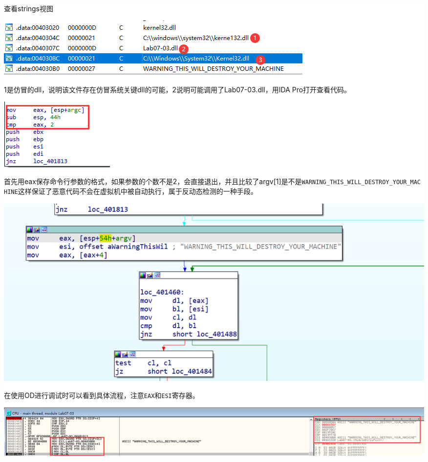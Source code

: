 查看strings视图

![image-20211229174631117](images/07032.png)

1是仿冒的dll，说明该文件存在仿冒系统关键dll的可能，2说明可能调用了Lab07-03.dll，用IDA Pro打开查看代码。

![argc](images/argc.png)

首先用eax保存命令行参数的格式，如果参数的个数不是2，会直接退出，并且比较了argv[1]是不是`WARNING_THIS_WILL_DESTROY_YOUR_MACHINE`这样保证了恶意代码不会在虚拟机中被自动执行，属于反动态检测的一种手段。

![image-20220101110443174](images/argv.png)

在使用OD进行调试时可以看到具体流程，注意`EAX`和`ESI`寄存器。

![image-20220120144023485](images/argss.png)
